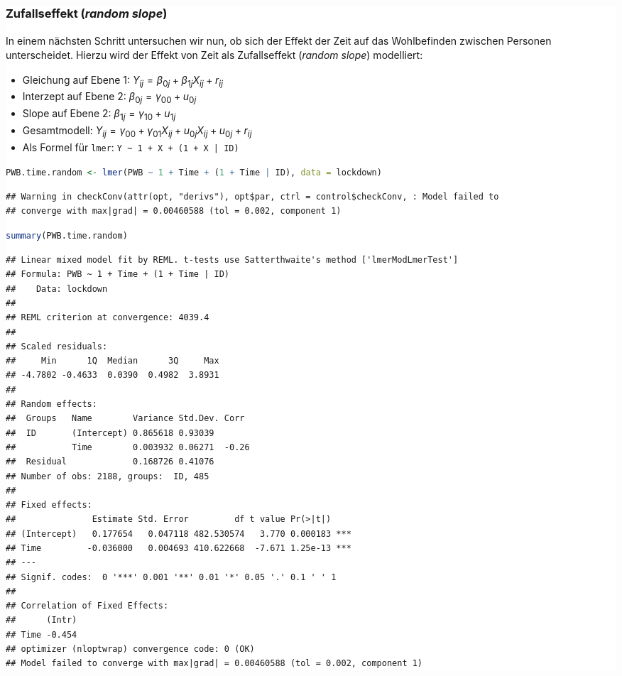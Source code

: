 ### Zufallseffekt (*random slope*)

In einem nächsten Schritt untersuchen wir nun, ob sich der Effekt der Zeit auf das Wohlbefinden zwischen Personen unterscheidet. Hierzu wird der Effekt von Zeit als Zufallseffekt (*random slope*) modelliert:

* Gleichung auf Ebene 1: $Y_{ij}=\beta_{0j}+\beta_{1j}X_{ij}+r_{ij}$
* Interzept auf Ebene 2: $\beta_{0j}=\gamma_{00}+u_{0j}$
* Slope auf Ebene 2: $\beta_{1j}=\gamma_{10}+u_{1j}$
* Gesamtmodell: $Y_{ij}=\gamma_{00} + \gamma_{01}X_{ij} + u_{0j}X_{ij} + u_{0j} + r_{ij}$
* Als Formel für `lmer`: `Y ~ 1 + X + (1 + X | ID)`


```r
PWB.time.random <- lmer(PWB ~ 1 + Time + (1 + Time | ID), data = lockdown)
```

```
## Warning in checkConv(attr(opt, "derivs"), opt$par, ctrl = control$checkConv, : Model failed to
## converge with max|grad| = 0.00460588 (tol = 0.002, component 1)
```

```r
summary(PWB.time.random)
```

```
## Linear mixed model fit by REML. t-tests use Satterthwaite's method ['lmerModLmerTest']
## Formula: PWB ~ 1 + Time + (1 + Time | ID)
##    Data: lockdown
## 
## REML criterion at convergence: 4039.4
## 
## Scaled residuals: 
##     Min      1Q  Median      3Q     Max 
## -4.7802 -0.4633  0.0390  0.4982  3.8931 
## 
## Random effects:
##  Groups   Name        Variance Std.Dev. Corr 
##  ID       (Intercept) 0.865618 0.93039       
##           Time        0.003932 0.06271  -0.26
##  Residual             0.168726 0.41076       
## Number of obs: 2188, groups:  ID, 485
## 
## Fixed effects:
##               Estimate Std. Error         df t value Pr(>|t|)    
## (Intercept)   0.177654   0.047118 482.530574   3.770 0.000183 ***
## Time         -0.036000   0.004693 410.622668  -7.671 1.25e-13 ***
## ---
## Signif. codes:  0 '***' 0.001 '**' 0.01 '*' 0.05 '.' 0.1 ' ' 1
## 
## Correlation of Fixed Effects:
##      (Intr)
## Time -0.454
## optimizer (nloptwrap) convergence code: 0 (OK)
## Model failed to converge with max|grad| = 0.00460588 (tol = 0.002, component 1)
```
